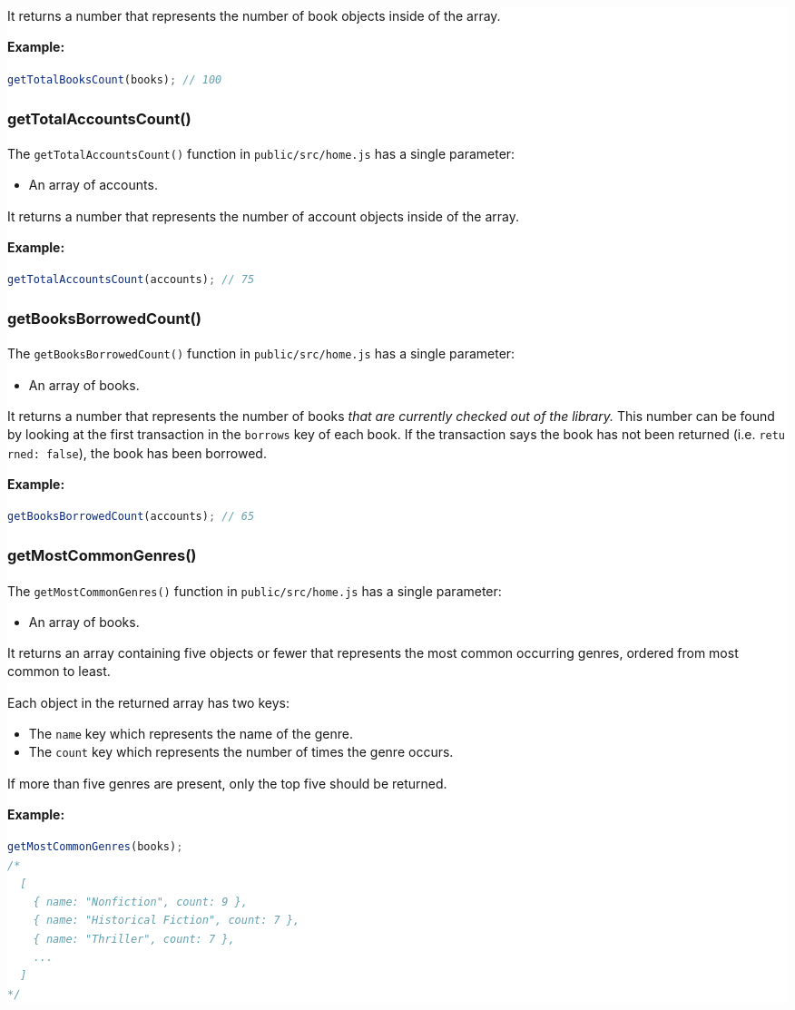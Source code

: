 It returns a number that represents the number of book objects inside of the array.

**Example:**

```javascript
getTotalBooksCount(books); // 100
```

### getTotalAccountsCount()

The `getTotalAccountsCount()` function in `public/src/home.js` has a single parameter:

- An array of accounts.

It returns a number that represents the number of account objects inside of the array.

**Example:**

```javascript
getTotalAccountsCount(accounts); // 75
```

### getBooksBorrowedCount()

The `getBooksBorrowedCount()` function in `public/src/home.js` has a single parameter:

- An array of books.

It returns a number that represents the number of books _that are currently checked out of the library._ This number can be found by looking at the first transaction in the `borrows` key of each book. If the transaction says the book has not been returned (i.e. `returned: false`), the book has been borrowed.

**Example:**

```javascript
getBooksBorrowedCount(accounts); // 65
```

### getMostCommonGenres()

The `getMostCommonGenres()` function in `public/src/home.js` has a single parameter:

- An array of books.

It returns an array containing five objects or fewer that represents the most common occurring genres, ordered from most common to least.

Each object in the returned array has two keys:

- The `name` key which represents the name of the genre.
- The `count` key which represents the number of times the genre occurs.

If more than five genres are present, only the top five should be returned.

**Example:**

```javascript
getMostCommonGenres(books);
/*
  [
    { name: "Nonfiction", count: 9 },
    { name: "Historical Fiction", count: 7 },
    { name: "Thriller", count: 7 },
    ...
  ]
*/
```

